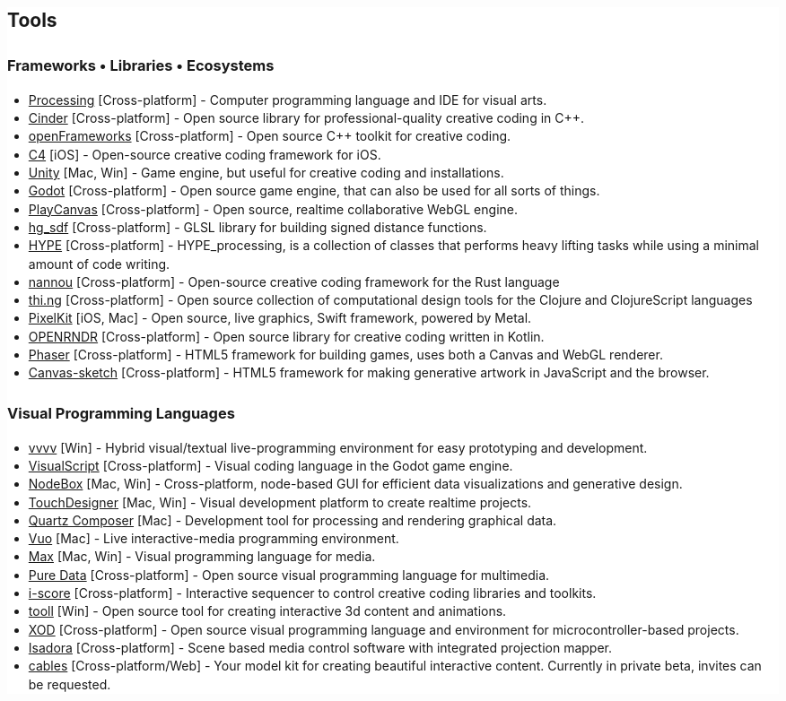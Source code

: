 ## Tools

### Frameworks • Libraries • Ecosystems

-   [Processing](https://processing.org/) \[Cross-platform\] - Computer programming language and IDE for visual arts.
-   [Cinder](https://libcinder.org/) \[Cross-platform\] - Open source library for professional-quality creative coding in C++.
-   [openFrameworks](http://openframeworks.cc/) \[Cross-platform\] - Open source C++ toolkit for creative coding.
-   [C4](http://www.c4ios.com/) \[iOS\] - Open-source creative coding framework for iOS.
-   [Unity](https://unity3d.com/) \[Mac, Win\] - Game engine, but useful for creative coding and installations.
-   [Godot](https://github.com/godotengine/godot) \[Cross-platform\] - Open source game engine, that can also be used for all sorts of things.
-   [PlayCanvas](https://playcanvas.com/) \[Cross-platform\] - Open source, realtime collaborative WebGL engine.
-   [hg\_sdf](http://mercury.sexy/hg_sdf/) \[Cross-platform\] - GLSL library for building signed distance functions.
-   [HYPE](http://www.hypeframework.org/) \[Cross-platform\] - HYPE\_processing, is a collection of classes that performs heavy lifting tasks while using a minimal amount of code writing.
-   [nannou](http://nannou.cc/) \[Cross-platform\] - Open-source creative coding framework for the Rust language
-   [thi.ng](http://thi.ng/) \[Cross-platform\] - Open source collection of computational design tools for the Clojure and ClojureScript languages
-   [PixelKit](http://pixelkit.net/) \[iOS, Mac\] - Open source, live graphics, Swift framework, powered by Metal.
-   [OPENRNDR](https://openrndr.org/) \[Cross-platform\] - Open source library for creative coding written in Kotlin.
-   [Phaser](https://phaser.io/) \[Cross-platform\] - HTML5 framework for building games, uses both a Canvas and WebGL renderer.
-   [Canvas-sketch](https://github.com/mattdesl/canvas-sketch) \[Cross-platform\] - HTML5 framework for making generative artwork in JavaScript and the browser.

### Visual Programming Languages

-   [vvvv](https://vvvv.org/) \[Win\] - Hybrid visual/textual live-programming environment for easy prototyping and development.
-   [VisualScript](https://docs.godotengine.org/en/stable/getting_started/scripting/visual_script/) \[Cross-platform\] - Visual coding language in the Godot game engine.
-   [NodeBox](https://www.nodebox.net/node/) \[Mac, Win\] - Cross-platform, node-based GUI for efficient data visualizations and generative design.
-   [TouchDesigner](http://www.derivative.ca/) \[Mac, Win\] - Visual development platform to create realtime projects.
-   [Quartz Composer](https://developer.apple.com/library/content/documentation/GraphicsImaging/Conceptual/QuartzComposerUserGuide/qc_intro/qc_intro.html) \[Mac\] - Development tool for processing and rendering graphical data.
-   [Vuo](http://vuo.org/) \[Mac\] - Live interactive-media programming environment.
-   [Max](https://cycling74.com/products/max/) \[Mac, Win\] - Visual programming language for media.
-   [Pure Data](https://puredata.info/) \[Cross-platform\] - Open source visual programming language for multimedia.
-   [i-score](http://www.i-score.org/) \[Cross-platform\] - Interactive sequencer to control creative coding libraries and toolkits.
-   [tooll](http://tooll.io/) \[Win\] - Open source tool for creating interactive 3d content and animations.
-   [XOD](https://xod.io/) \[Cross-platform\] - Open source visual programming language and environment for microcontroller-based projects.
-   [Isadora](https://troikatronix.com/) \[Cross-platform\] - Scene based media control software with integrated projection mapper.
-   [cables](https://cables.gl/) \[Cross-platform/Web\] - Your model kit for creating beautiful interactive content. Currently in private beta, invites can be requested.